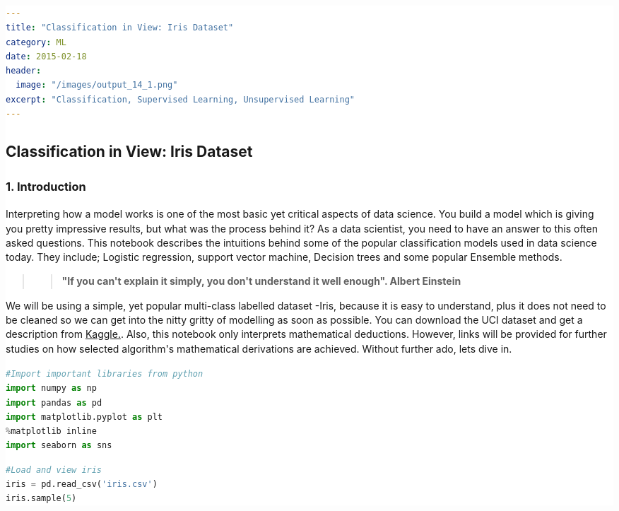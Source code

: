 ```yaml
---
title: "Classification in View: Iris Dataset"
category: ML
date: 2015-02-18
header:
  image: "/images/output_14_1.png"
excerpt: "Classification, Supervised Learning, Unsupervised Learning"
---
```


## Classification in View: Iris Dataset

### 1. Introduction
Interpreting how a model works is one of the most basic yet critical aspects of data science. You build a model which is giving you pretty impressive results, but what was the process behind it? As a data scientist, you need to have an answer to this often asked questions. This notebook describes the intuitions behind some of the  popular classification models used in data science today. They include; Logistic regression, support vector machine, Decision trees and some popular Ensemble methods.  
>> **"If you can't explain it simply, you don't understand it well enough".
Albert Einstein**

We will be using a simple, yet popular multi-class labelled dataset -Iris, because it is easy to understand, plus it does not need to be cleaned so we can get into the nitty gritty of modelling as soon as possible. You can download the UCI dataset and get a description from [Kaggle.](https://www.kaggle.com/uciml/iris). Also, this notebook only interprets mathematical deductions. However, links will be provided for further studies on how selected algorithm's mathematical derivations are achieved. Without further ado, lets dive in.


```python
#Import important libraries from python
import numpy as np
import pandas as pd
import matplotlib.pyplot as plt
%matplotlib inline
import seaborn as sns
```


```python
#Load and view iris
iris = pd.read_csv('iris.csv')
iris.sample(5)
```




<div>
<style scoped>
    .dataframe tbody tr th:only-of-type {
        vertical-align: middle;
    }
